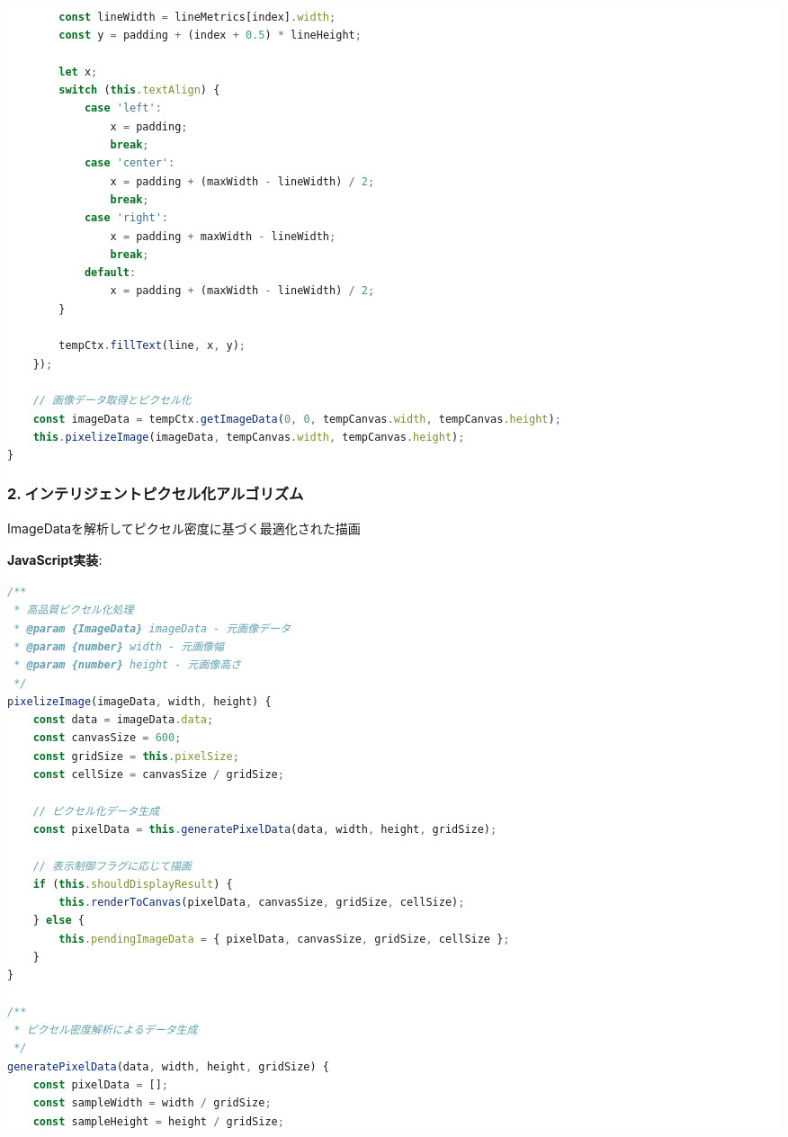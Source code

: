 ```javascript
        const lineWidth = lineMetrics[index].width;
        const y = padding + (index + 0.5) * lineHeight;
        
        let x;
        switch (this.textAlign) {
            case 'left':
                x = padding;
                break;
            case 'center':
                x = padding + (maxWidth - lineWidth) / 2;
                break;
            case 'right':
                x = padding + maxWidth - lineWidth;
                break;
            default:
                x = padding + (maxWidth - lineWidth) / 2;
        }
        
        tempCtx.fillText(line, x, y);
    });
    
    // 画像データ取得とピクセル化
    const imageData = tempCtx.getImageData(0, 0, tempCanvas.width, tempCanvas.height);
    this.pixelizeImage(imageData, tempCanvas.width, tempCanvas.height);
}
```

### 2. インテリジェントピクセル化アルゴリズム

ImageDataを解析してピクセル密度に基づく最適化された描画

**JavaScript実装**:

```javascript
/**
 * 高品質ピクセル化処理
 * @param {ImageData} imageData - 元画像データ
 * @param {number} width - 元画像幅
 * @param {number} height - 元画像高さ
 */
pixelizeImage(imageData, width, height) {
    const data = imageData.data;
    const canvasSize = 600;
    const gridSize = this.pixelSize;
    const cellSize = canvasSize / gridSize;
    
    // ピクセル化データ生成
    const pixelData = this.generatePixelData(data, width, height, gridSize);
    
    // 表示制御フラグに応じて描画
    if (this.shouldDisplayResult) {
        this.renderToCanvas(pixelData, canvasSize, gridSize, cellSize);
    } else {
        this.pendingImageData = { pixelData, canvasSize, gridSize, cellSize };
    }
}

/**
 * ピクセル密度解析によるデータ生成
 */
generatePixelData(data, width, height, gridSize) {
    const pixelData = [];
    const sampleWidth = width / gridSize;
    const sampleHeight = height / gridSize;
```